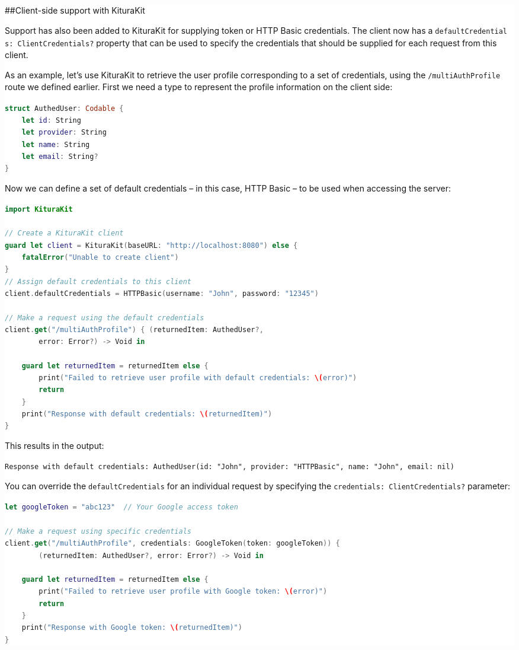 ##Client-side support with KituraKit

Support has also been added to KituraKit for supplying token or HTTP Basic credentials. The client now has a  `defaultCredentials: ClientCredentials?`  property that can be used to specify the credentials that should be supplied for each request from this client.

As an example, let’s use KituraKit to retrieve the user profile corresponding to a set of credentials, using the `/multiAuthProfile` route we defined earlier. First we need a type to represent the profile information on the client side:

```swift
struct AuthedUser: Codable {
    let id: String
    let provider: String
    let name: String
    let email: String?
}
```

Now we can define a set of default credentials – in this case, HTTP Basic – to be used when accessing the server:

```swift
import KituraKit

// Create a KituraKit client
guard let client = KituraKit(baseURL: "http://localhost:8080") else {
    fatalError("Unable to create client")
}
// Assign default credentials to this client
client.defaultCredentials = HTTPBasic(username: "John", password: "12345")

// Make a request using the default credentials
client.get("/multiAuthProfile") { (returnedItem: AuthedUser?,
        error: Error?) -> Void in

    guard let returnedItem = returnedItem else {
        print("Failed to retrieve user profile with default credentials: \(error)")
        return
    }
    print("Response with default credentials: \(returnedItem)")
}
```

This results in the output:

```
Response with default credentials: AuthedUser(id: "John", provider: "HTTPBasic", name: "John", email: nil)
```

You can override the  `defaultCredentials`  for an individual request by specifying the `credentials: ClientCredentials?` parameter:

```swift
let googleToken = "abc123"  // Your Google access token

// Make a request using specific credentials
client.get("/multiAuthProfile", credentials: GoogleToken(token: googleToken)) {
        (returnedItem: AuthedUser?, error: Error?) -> Void in

    guard let returnedItem = returnedItem else {
        print("Failed to retrieve user profile with Google token: \(error)")
        return
    }
    print("Response with Google token: \(returnedItem)")
}
```
